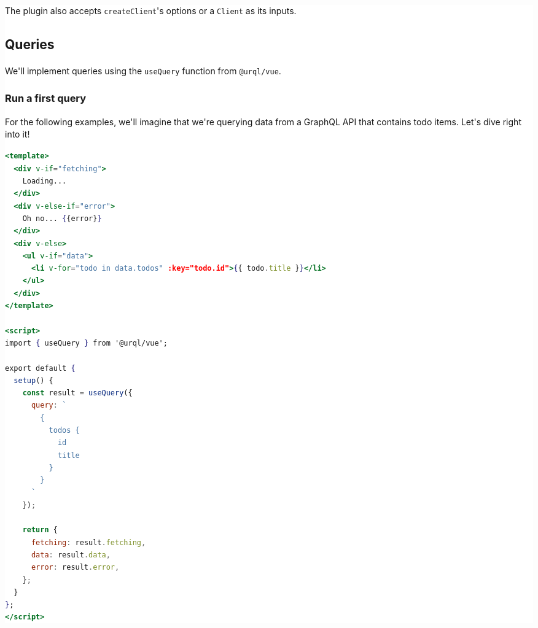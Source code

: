 The plugin also accepts `createClient`'s options or a `Client` as its inputs.

## Queries

We'll implement queries using the `useQuery` function from `@urql/vue`.

### Run a first query

For the following examples, we'll imagine that we're querying data from a GraphQL API that contains
todo items. Let's dive right into it!

```jsx
<template>
  <div v-if="fetching">
    Loading...
  </div>
  <div v-else-if="error">
    Oh no... {{error}}
  </div>
  <div v-else>
    <ul v-if="data">
      <li v-for="todo in data.todos" :key="todo.id">{{ todo.title }}</li>
    </ul>
  </div>
</template>

<script>
import { useQuery } from '@urql/vue';

export default {
  setup() {
    const result = useQuery({
      query: `
        {
          todos {
            id
            title
          }
        }
      `
    });

    return {
      fetching: result.fetching,
      data: result.data,
      error: result.error,
    };
  }
};
</script>
```
